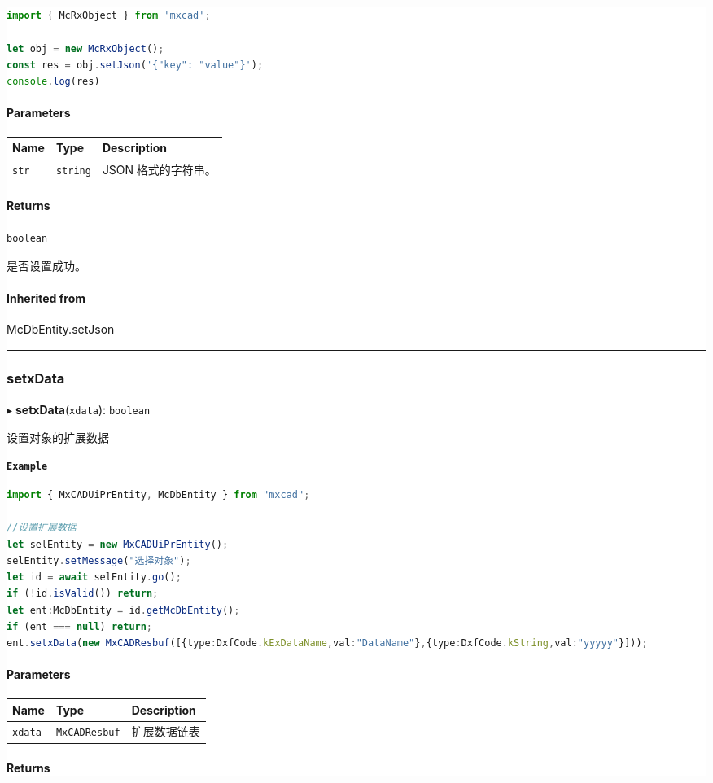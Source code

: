 ```ts
import { McRxObject } from 'mxcad';

let obj = new McRxObject();
const res = obj.setJson('{"key": "value"}');
console.log(res)
```

#### Parameters

| Name | Type | Description |
| :------ | :------ | :------ |
| `str` | `string` | JSON 格式的字符串。 |

#### Returns

`boolean`

是否设置成功。

#### Inherited from

[McDbEntity](2d.McDbEntity.md).[setJson](2d.McDbEntity.md#setjson)

___

### setxData

▸ **setxData**(`xdata`): `boolean`

设置对象的扩展数据

**`Example`**

```ts
import { MxCADUiPrEntity, McDbEntity } from "mxcad";

//设置扩展数据
let selEntity = new MxCADUiPrEntity();
selEntity.setMessage("选择对象");
let id = await selEntity.go();
if (!id.isValid()) return;
let ent:McDbEntity = id.getMcDbEntity();
if (ent === null) return;
ent.setxData(new MxCADResbuf([{type:DxfCode.kExDataName,val:"DataName"},{type:DxfCode.kString,val:"yyyyy"}]));
```

#### Parameters

| Name | Type | Description |
| :------ | :------ | :------ |
| `xdata` | [`MxCADResbuf`](2d.MxCADResbuf.md) | 扩展数据链表 |

#### Returns

